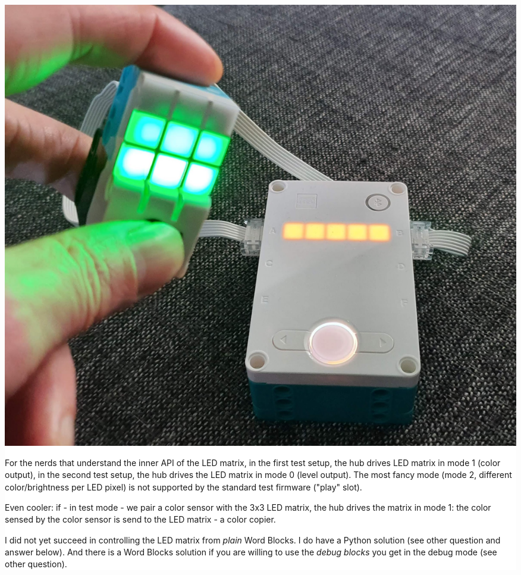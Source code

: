 ![LED matrix via Force sensor](images/LEDmatrix-test.jpg)

For the nerds that understand the inner API of the LED matrix,
in the first test setup, the hub drives LED matrix in mode 1 (color output),
in the second test setup, the hub drives the LED matrix in mode 0 (level output).
The most fancy mode (mode 2, different color/brightness per LED pixel) is not
supported by the standard test firmware ("play" slot).

Even cooler: if - in test mode - we pair a color sensor with the 3x3 LED matrix, 
the hub drives the matrix in mode 1: the color sensed by the color sensor is
send to the LED matrix - a color copier.

I did not yet succeed in controlling the LED matrix from _plain_ Word Blocks.
I do have a Python solution (see other question and answer below).
And there is a Word Blocks solution if you are willing to use 
the _debug blocks_ you get in the debug mode (see other question).
